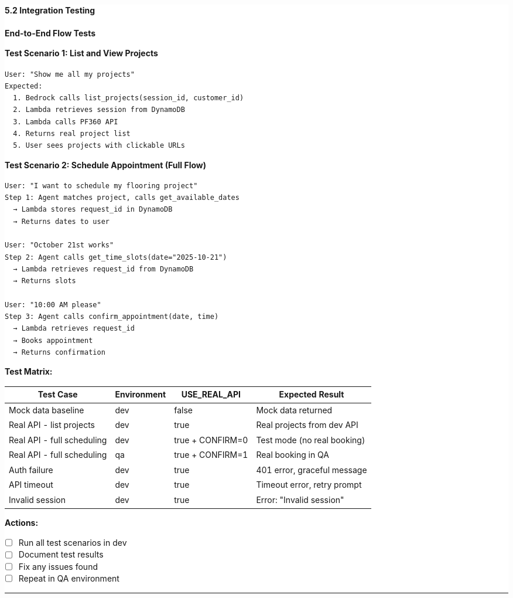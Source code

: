 
#### 5.2 Integration Testing

**End-to-End Flow Tests**

**Test Scenario 1: List and View Projects**
```
User: "Show me all my projects"
Expected:
  1. Bedrock calls list_projects(session_id, customer_id)
  2. Lambda retrieves session from DynamoDB
  3. Lambda calls PF360 API
  4. Returns real project list
  5. User sees projects with clickable URLs
```

**Test Scenario 2: Schedule Appointment (Full Flow)**
```
User: "I want to schedule my flooring project"
Step 1: Agent matches project, calls get_available_dates
  → Lambda stores request_id in DynamoDB
  → Returns dates to user

User: "October 21st works"
Step 2: Agent calls get_time_slots(date="2025-10-21")
  → Lambda retrieves request_id from DynamoDB
  → Returns slots

User: "10:00 AM please"
Step 3: Agent calls confirm_appointment(date, time)
  → Lambda retrieves request_id
  → Books appointment
  → Returns confirmation
```

**Test Matrix:**

| Test Case | Environment | USE_REAL_API | Expected Result |
|-----------|-------------|--------------|-----------------|
| Mock data baseline | dev | false | Mock data returned |
| Real API - list projects | dev | true | Real projects from dev API |
| Real API - full scheduling | dev | true + CONFIRM=0 | Test mode (no real booking) |
| Real API - full scheduling | qa | true + CONFIRM=1 | Real booking in QA |
| Auth failure | dev | true | 401 error, graceful message |
| API timeout | dev | true | Timeout error, retry prompt |
| Invalid session | dev | true | Error: "Invalid session" |

**Actions:**
- [ ] Run all test scenarios in dev
- [ ] Document test results
- [ ] Fix any issues found
- [ ] Repeat in QA environment

---